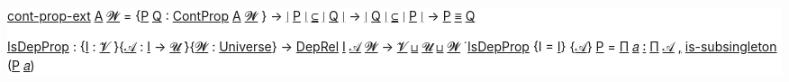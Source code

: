  <a id="8970" href="Relations.Truncation.html#8916" class="Function">cont-prop-ext</a> <a id="8984" href="Relations.Truncation.html#8984" class="Bound">A</a> <a id="8986" href="Relations.Truncation.html#8986" class="Bound">𝓦</a> <a id="8988" class="Symbol">=</a> <a id="8990" class="Symbol">{</a><a id="8991" href="Relations.Truncation.html#8991" class="Bound">P</a> <a id="8993" href="Relations.Truncation.html#8993" class="Bound">Q</a> <a id="8995" class="Symbol">:</a> <a id="8997" href="Relations.Truncation.html#8813" class="Function">ContProp</a> <a id="9006" href="Relations.Truncation.html#8984" class="Bound">A</a> <a id="9008" href="Relations.Truncation.html#8986" class="Bound">𝓦</a> <a id="9010" class="Symbol">}</a> <a id="9012" class="Symbol">→</a> <a id="9014" href="Overture.Preliminaries.html#13832" class="Function Operator">∣</a> <a id="9016" href="Relations.Truncation.html#8991" class="Bound">P</a> <a id="9018" href="Overture.Preliminaries.html#13832" class="Function Operator">∣</a> <a id="9020" href="Relations.Discrete.html#2147" class="Function Operator">⊆</a> <a id="9022" href="Overture.Preliminaries.html#13832" class="Function Operator">∣</a> <a id="9024" href="Relations.Truncation.html#8993" class="Bound">Q</a> <a id="9026" href="Overture.Preliminaries.html#13832" class="Function Operator">∣</a> <a id="9028" class="Symbol">→</a> <a id="9030" href="Overture.Preliminaries.html#13832" class="Function Operator">∣</a> <a id="9032" href="Relations.Truncation.html#8993" class="Bound">Q</a> <a id="9034" href="Overture.Preliminaries.html#13832" class="Function Operator">∣</a> <a id="9036" href="Relations.Discrete.html#2147" class="Function Operator">⊆</a> <a id="9038" href="Overture.Preliminaries.html#13832" class="Function Operator">∣</a> <a id="9040" href="Relations.Truncation.html#8991" class="Bound">P</a> <a id="9042" href="Overture.Preliminaries.html#13832" class="Function Operator">∣</a> <a id="9044" class="Symbol">→</a> <a id="9046" href="Relations.Truncation.html#8991" class="Bound">P</a> <a id="9048" href="Overture.Equality.html#2419" class="Datatype Operator">≡</a> <a id="9050" href="Relations.Truncation.html#8993" class="Bound">Q</a>

 <a id="9054" href="Relations.Truncation.html#9054" class="Function">IsDepProp</a> <a id="9064" class="Symbol">:</a> <a id="9066" class="Symbol">{</a><a id="9067" href="Relations.Truncation.html#9067" class="Bound">I</a> <a id="9069" class="Symbol">:</a> <a id="9071" href="Relations.Truncation.html#8609" class="Bound">𝓥</a> <a id="9073" href="Universes.html#403" class="Function Operator">̇</a><a id="9074" class="Symbol">}{</a><a id="9076" href="Relations.Truncation.html#9076" class="Bound">𝒜</a> <a id="9078" class="Symbol">:</a> <a id="9080" href="Relations.Truncation.html#9067" class="Bound">I</a> <a id="9082" class="Symbol">→</a> <a id="9084" href="Relations.Truncation.html#8591" class="Bound">𝓤</a> <a id="9086" href="Universes.html#403" class="Function Operator">̇</a><a id="9087" class="Symbol">}{</a><a id="9089" href="Relations.Truncation.html#9089" class="Bound">𝓦</a> <a id="9091" class="Symbol">:</a> <a id="9093" href="Agda.Primitive.html#597" class="Postulate">Universe</a><a id="9101" class="Symbol">}</a> <a id="9103" class="Symbol">→</a> <a id="9105" href="Relations.Continuous.html#3214" class="Function">DepRel</a> <a id="9112" href="Relations.Truncation.html#9067" class="Bound">I</a> <a id="9114" href="Relations.Truncation.html#9076" class="Bound">𝒜</a> <a id="9116" href="Relations.Truncation.html#9089" class="Bound">𝓦</a>  <a id="9119" class="Symbol">→</a> <a id="9121" href="Relations.Truncation.html#8609" class="Bound">𝓥</a> <a id="9123" href="Agda.Primitive.html#810" class="Primitive Operator">⊔</a> <a id="9125" href="Relations.Truncation.html#8591" class="Bound">𝓤</a> <a id="9127" href="Agda.Primitive.html#810" class="Primitive Operator">⊔</a> <a id="9129" href="Relations.Truncation.html#9089" class="Bound">𝓦</a> <a id="9131" href="Universes.html#403" class="Function Operator">̇</a>
 <a id="9134" href="Relations.Truncation.html#9054" class="Function">IsDepProp</a> <a id="9144" class="Symbol">{</a><a id="9145" class="Argument">I</a> <a id="9147" class="Symbol">=</a> <a id="9149" href="Relations.Truncation.html#9149" class="Bound">I</a><a id="9150" class="Symbol">}</a> <a id="9152" class="Symbol">{</a><a id="9153" href="Relations.Truncation.html#9153" class="Bound">𝒜</a><a id="9154" class="Symbol">}</a> <a id="9156" href="Relations.Truncation.html#9156" class="Bound">P</a> <a id="9158" class="Symbol">=</a> <a id="9160" href="MGS-MLTT.html#3635" class="Function">Π</a> <a id="9162" href="Relations.Truncation.html#9162" class="Bound">𝑎</a> <a id="9164" href="MGS-MLTT.html#3635" class="Function">꞉</a> <a id="9166" href="MGS-MLTT.html#3562" class="Function">Π</a> <a id="9168" href="Relations.Truncation.html#9153" class="Bound">𝒜</a> <a id="9170" href="MGS-MLTT.html#3635" class="Function">,</a> <a id="9172" href="MGS-Basic-UF.html#743" class="Function">is-subsingleton</a> <a id="9188" class="Symbol">(</a><a id="9189" href="Relations.Truncation.html#9156" class="Bound">P</a> <a id="9191" href="Relations.Truncation.html#9162" class="Bound">𝑎</a><a id="9192" class="Symbol">)</a>
